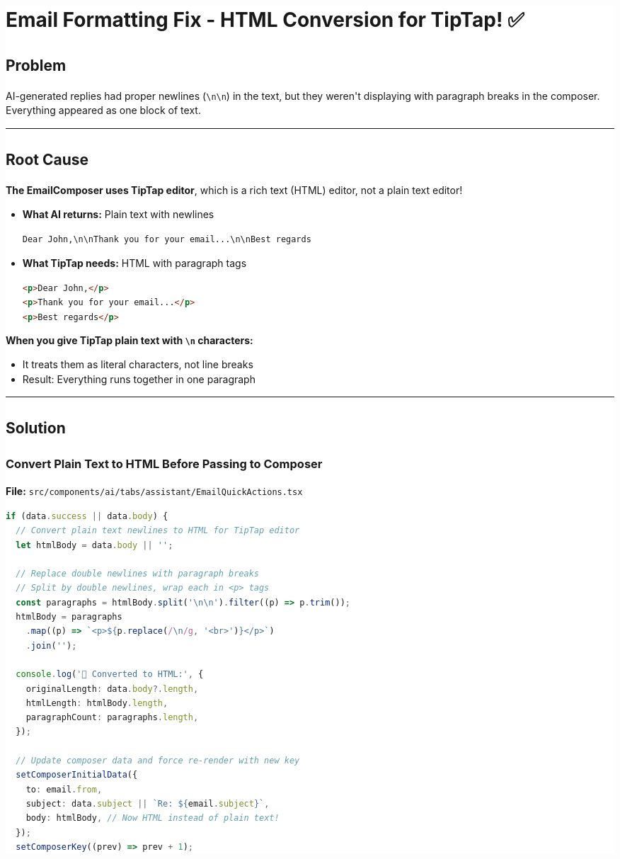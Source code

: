 # Email Formatting Fix - HTML Conversion for TipTap! ✅

## Problem

AI-generated replies had proper newlines (`\n\n`) in the text, but they weren't displaying with paragraph breaks in the composer. Everything appeared as one block of text.

---

## Root Cause

**The EmailComposer uses TipTap editor**, which is a rich text (HTML) editor, not a plain text editor!

- **What AI returns:** Plain text with newlines

  ```
  Dear John,\n\nThank you for your email...\n\nBest regards
  ```

- **What TipTap needs:** HTML with paragraph tags
  ```html
  <p>Dear John,</p>
  <p>Thank you for your email...</p>
  <p>Best regards</p>
  ```

**When you give TipTap plain text with `\n` characters:**

- It treats them as literal characters, not line breaks
- Result: Everything runs together in one paragraph

---

## Solution

### Convert Plain Text to HTML Before Passing to Composer

**File:** `src/components/ai/tabs/assistant/EmailQuickActions.tsx`

```typescript
if (data.success || data.body) {
  // Convert plain text newlines to HTML for TipTap editor
  let htmlBody = data.body || '';

  // Replace double newlines with paragraph breaks
  // Split by double newlines, wrap each in <p> tags
  const paragraphs = htmlBody.split('\n\n').filter((p) => p.trim());
  htmlBody = paragraphs
    .map((p) => `<p>${p.replace(/\n/g, '<br>')}</p>`)
    .join('');

  console.log('📝 Converted to HTML:', {
    originalLength: data.body?.length,
    htmlLength: htmlBody.length,
    paragraphCount: paragraphs.length,
  });

  // Update composer data and force re-render with new key
  setComposerInitialData({
    to: email.from,
    subject: data.subject || `Re: ${email.subject}`,
    body: htmlBody, // Now HTML instead of plain text!
  });
  setComposerKey((prev) => prev + 1);
```